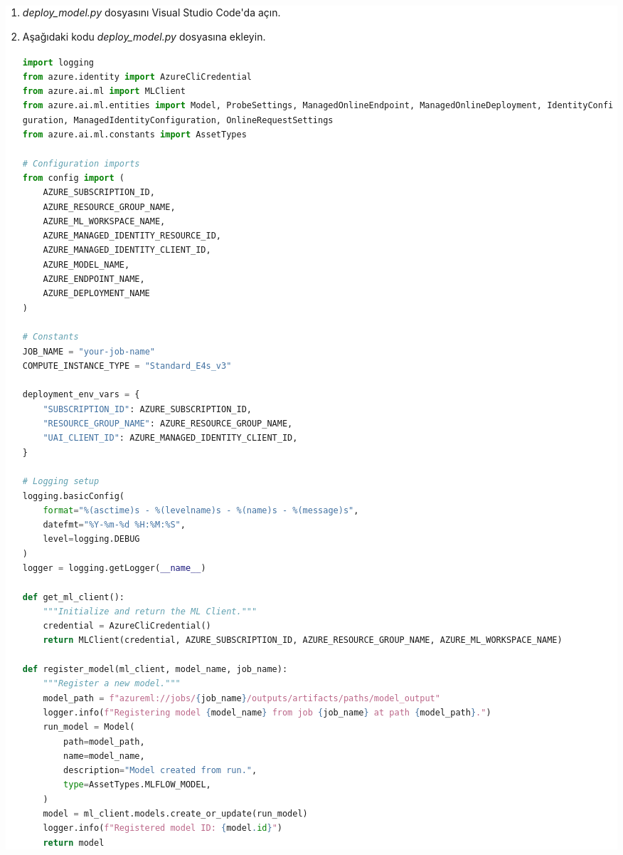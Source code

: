 1. *deploy_model.py* dosyasını Visual Studio Code'da açın.

1. Aşağıdaki kodu *deploy_model.py* dosyasına ekleyin.

    ```python
    import logging
    from azure.identity import AzureCliCredential
    from azure.ai.ml import MLClient
    from azure.ai.ml.entities import Model, ProbeSettings, ManagedOnlineEndpoint, ManagedOnlineDeployment, IdentityConfiguration, ManagedIdentityConfiguration, OnlineRequestSettings
    from azure.ai.ml.constants import AssetTypes

    # Configuration imports
    from config import (
        AZURE_SUBSCRIPTION_ID,
        AZURE_RESOURCE_GROUP_NAME,
        AZURE_ML_WORKSPACE_NAME,
        AZURE_MANAGED_IDENTITY_RESOURCE_ID,
        AZURE_MANAGED_IDENTITY_CLIENT_ID,
        AZURE_MODEL_NAME,
        AZURE_ENDPOINT_NAME,
        AZURE_DEPLOYMENT_NAME
    )

    # Constants
    JOB_NAME = "your-job-name"
    COMPUTE_INSTANCE_TYPE = "Standard_E4s_v3"

    deployment_env_vars = {
        "SUBSCRIPTION_ID": AZURE_SUBSCRIPTION_ID,
        "RESOURCE_GROUP_NAME": AZURE_RESOURCE_GROUP_NAME,
        "UAI_CLIENT_ID": AZURE_MANAGED_IDENTITY_CLIENT_ID,
    }

    # Logging setup
    logging.basicConfig(
        format="%(asctime)s - %(levelname)s - %(name)s - %(message)s",
        datefmt="%Y-%m-%d %H:%M:%S",
        level=logging.DEBUG
    )
    logger = logging.getLogger(__name__)

    def get_ml_client():
        """Initialize and return the ML Client."""
        credential = AzureCliCredential()
        return MLClient(credential, AZURE_SUBSCRIPTION_ID, AZURE_RESOURCE_GROUP_NAME, AZURE_ML_WORKSPACE_NAME)

    def register_model(ml_client, model_name, job_name):
        """Register a new model."""
        model_path = f"azureml://jobs/{job_name}/outputs/artifacts/paths/model_output"
        logger.info(f"Registering model {model_name} from job {job_name} at path {model_path}.")
        run_model = Model(
            path=model_path,
            name=model_name,
            description="Model created from run.",
            type=AssetTypes.MLFLOW_MODEL,
        )
        model = ml_client.models.create_or_update(run_model)
        logger.info(f"Registered model ID: {model.id}")
        return model
